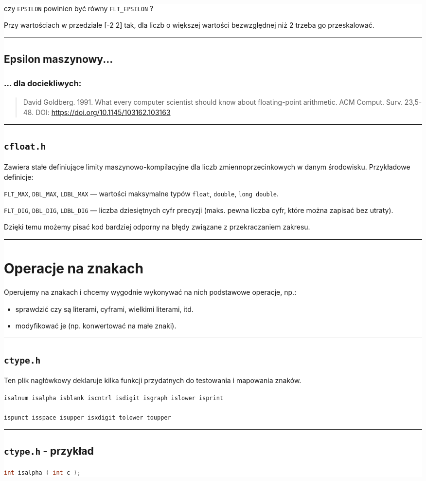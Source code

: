 czy ```EPSILON``` powinien być równy ```FLT_EPSILON``` ?

Przy wartościach w przedziale [-2 2] tak, dla liczb o większej wartości bezwzględnej niż 2 trzeba go przeskalować.

---

## Epsilon maszynowy...

###  ... dla  dociekliwych:

>David Goldberg. 1991. What every computer scientist should know about floating-point arithmetic. ACM Comput. Surv. 23,5-48. DOI: https://doi.org/10.1145/103162.103163 

---

## ```cfloat.h```

Zawiera stałe definiujące limity maszynowo-kompilacyjne dla liczb zmiennoprzecinkowych w danym środowisku. Przykładowe definicje:

```FLT_MAX```, ```DBL_MAX```, ```LDBL_MAX``` — wartości maksymalne typów ```float```, ```double```, ```long double```.

```FLT_DIG```, ```DBL_DIG```, ```LDBL_DIG``` — liczba dziesiętnych cyfr precyzji (maks. pewna liczba cyfr, które można zapisać bez utraty).

Dzięki temu możemy pisać kod bardziej odporny na błędy związane z przekraczaniem zakresu.

---

# Operacje na znakach

Operujemy na znakach i chcemy wygodnie wykonywać na nich podstawowe operacje, np.:

- sprawdzić czy są literami, cyframi, wielkimi literami, itd.

- modyfikować je (np. konwertować na małe znaki).

---

## ```ctype.h```

Ten plik nagłówkowy deklaruje kilka funkcji przydatnych do testowania i mapowania znaków. 


```
isalnum isalpha isblank iscntrl isdigit isgraph islower isprint

ispunct isspace isupper isxdigit tolower toupper
```

--- 

## ```ctype.h``` - przykład

```c
int isalpha ( int c );
```
